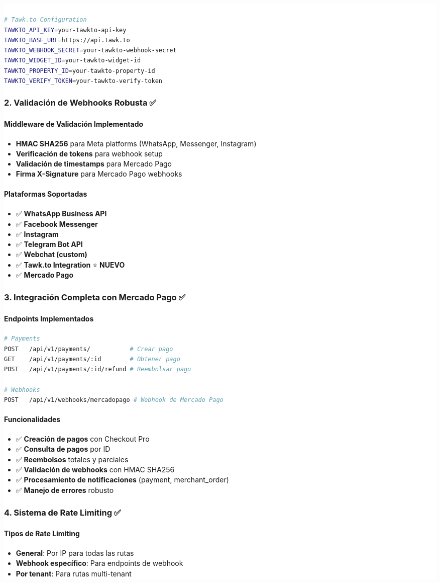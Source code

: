 ```bash

# Tawk.to Configuration
TAWKTO_API_KEY=your-tawkto-api-key
TAWKTO_BASE_URL=https://api.tawk.to
TAWKTO_WEBHOOK_SECRET=your-tawkto-webhook-secret
TAWKTO_WIDGET_ID=your-tawkto-widget-id
TAWKTO_PROPERTY_ID=your-tawkto-property-id
TAWKTO_VERIFY_TOKEN=your-tawkto-verify-token
```

### **2. Validación de Webhooks Robusta** ✅

#### **Middleware de Validación Implementado**
- **HMAC SHA256** para Meta platforms (WhatsApp, Messenger, Instagram)
- **Verificación de tokens** para webhook setup
- **Validación de timestamps** para Mercado Pago
- **Firma X-Signature** para Mercado Pago webhooks

#### **Plataformas Soportadas**
- ✅ **WhatsApp Business API**
- ✅ **Facebook Messenger**
- ✅ **Instagram**
- ✅ **Telegram Bot API**
- ✅ **Webchat (custom)**
- ✅ **Tawk.to Integration** ⭐ **NUEVO**
- ✅ **Mercado Pago**

### **3. Integración Completa con Mercado Pago** ✅

#### **Endpoints Implementados**
```bash
# Payments
POST   /api/v1/payments/           # Crear pago
GET    /api/v1/payments/:id        # Obtener pago
POST   /api/v1/payments/:id/refund # Reembolsar pago

# Webhooks
POST   /api/v1/webhooks/mercadopago # Webhook de Mercado Pago
```

#### **Funcionalidades**
- ✅ **Creación de pagos** con Checkout Pro
- ✅ **Consulta de pagos** por ID
- ✅ **Reembolsos** totales y parciales
- ✅ **Validación de webhooks** con HMAC SHA256
- ✅ **Procesamiento de notificaciones** (payment, merchant_order)
- ✅ **Manejo de errores** robusto

### **4. Sistema de Rate Limiting** ✅

#### **Tipos de Rate Limiting**
- **General**: Por IP para todas las rutas
- **Webhook específico**: Para endpoints de webhook
- **Por tenant**: Para rutas multi-tenant
